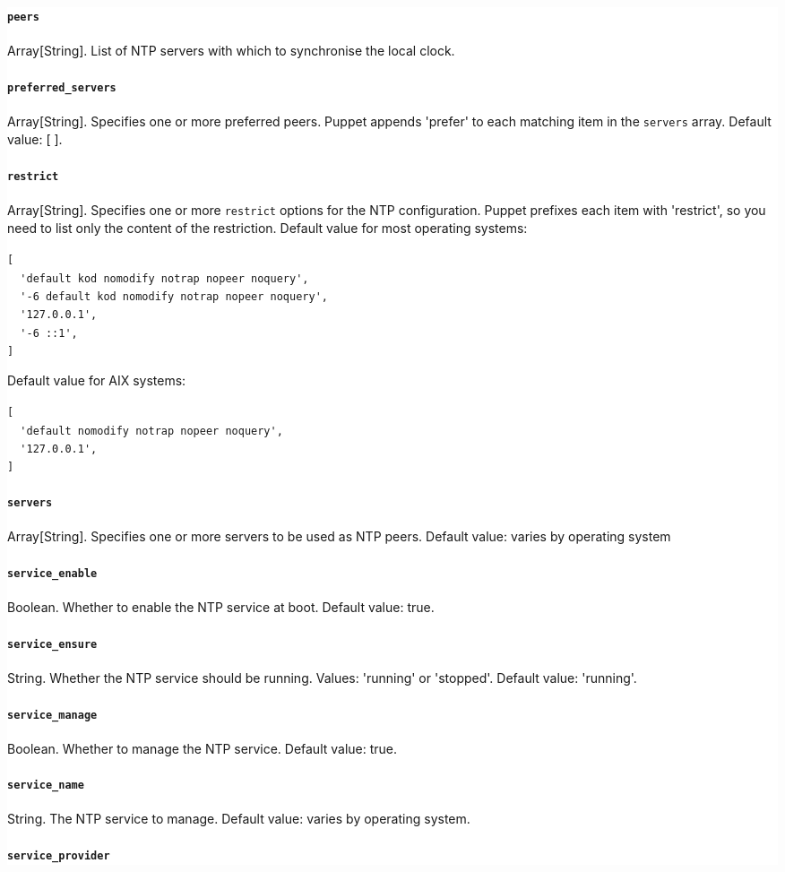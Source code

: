 #### `peers`

Array[String]. List of NTP servers with which to synchronise the local clock.

#### `preferred_servers`

Array[String]. Specifies one or more preferred peers. Puppet appends 'prefer' to each matching item in the `servers` array. Default value: [ ].

#### `restrict`

Array[String]. Specifies one or more `restrict` options for the NTP configuration. Puppet prefixes each item with 'restrict', so you need to list only the content of the restriction. Default value for most operating systems:

```
[
  'default kod nomodify notrap nopeer noquery',
  '-6 default kod nomodify notrap nopeer noquery',
  '127.0.0.1',
  '-6 ::1',
]
```

Default value for AIX systems:

```
[
  'default nomodify notrap nopeer noquery',
  '127.0.0.1',
]
```

#### `servers`

Array[String]. Specifies one or more servers to be used as NTP peers. Default value: varies by operating system

#### `service_enable`

Boolean. Whether to enable the NTP service at boot. Default value: true.

#### `service_ensure`

String. Whether the NTP service should be running. Values: 'running' or 'stopped'. Default value: 'running'.

#### `service_manage`

Boolean. Whether to manage the NTP service.  Default value: true.

#### `service_name`

String. The NTP service to manage. Default value: varies by operating system.

#### `service_provider`
